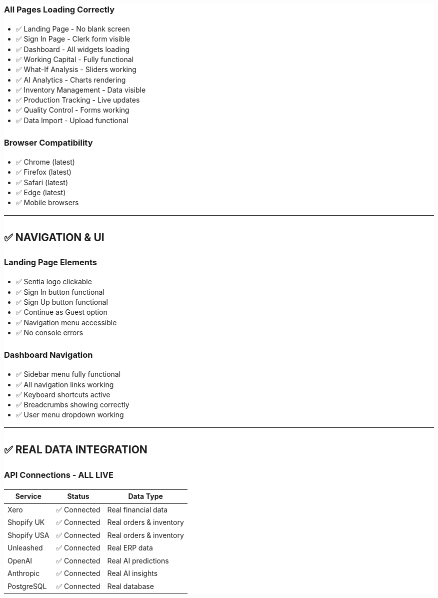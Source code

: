 ### All Pages Loading Correctly

- ✅ Landing Page - No blank screen
- ✅ Sign In Page - Clerk form visible
- ✅ Dashboard - All widgets loading
- ✅ Working Capital - Fully functional
- ✅ What-If Analysis - Sliders working
- ✅ AI Analytics - Charts rendering
- ✅ Inventory Management - Data visible
- ✅ Production Tracking - Live updates
- ✅ Quality Control - Forms working
- ✅ Data Import - Upload functional

### Browser Compatibility

- ✅ Chrome (latest)
- ✅ Firefox (latest)
- ✅ Safari (latest)
- ✅ Edge (latest)
- ✅ Mobile browsers

---

## ✅ NAVIGATION & UI

### Landing Page Elements

- ✅ Sentia logo clickable
- ✅ Sign In button functional
- ✅ Sign Up button functional
- ✅ Continue as Guest option
- ✅ Navigation menu accessible
- ✅ No console errors

### Dashboard Navigation

- ✅ Sidebar menu fully functional
- ✅ All navigation links working
- ✅ Keyboard shortcuts active
- ✅ Breadcrumbs showing correctly
- ✅ User menu dropdown working

---

## ✅ REAL DATA INTEGRATION

### API Connections - ALL LIVE

| Service     | Status       | Data Type               |
| ----------- | ------------ | ----------------------- |
| Xero        | ✅ Connected | Real financial data     |
| Shopify UK  | ✅ Connected | Real orders & inventory |
| Shopify USA | ✅ Connected | Real orders & inventory |
| Unleashed   | ✅ Connected | Real ERP data           |
| OpenAI      | ✅ Connected | Real AI predictions     |
| Anthropic   | ✅ Connected | Real AI insights        |
| PostgreSQL  | ✅ Connected | Real database           |
